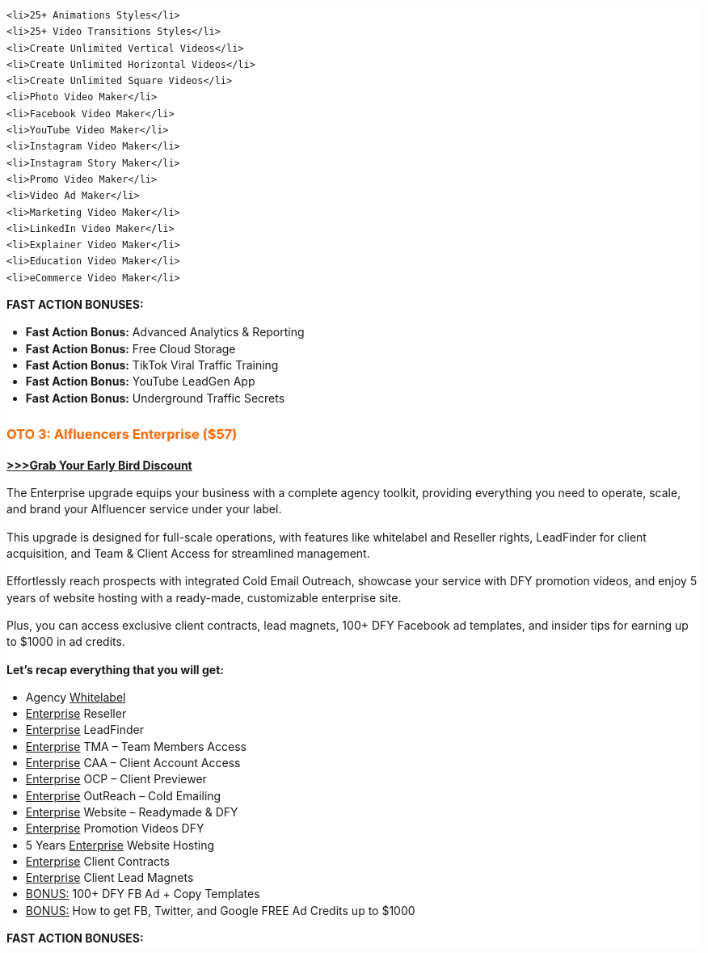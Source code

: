 	<li>25+ Animations Styles</li>
	<li>25+ Video Transitions Styles</li>
	<li>Create Unlimited Vertical Videos</li>
	<li>Create Unlimited Horizontal Videos</li>
	<li>Create Unlimited Square Videos</li>
	<li>Photo Video Maker</li>
	<li>Facebook Video Maker</li>
	<li>YouTube Video Maker</li>
	<li>Instagram Video Maker</li>
	<li>Instagram Story Maker</li>
	<li>Promo Video Maker</li>
	<li>Video Ad Maker</li>
	<li>Marketing Video Maker</li>
	<li>LinkedIn Video Maker</li>
	<li>Explainer Video Maker</li>
	<li>Education Video Maker</li>
	<li>eCommerce Video Maker</li>
</ul>
<p><strong>FAST ACTION BONUSES:</strong></p>
<ul class="offer-list">
	<li class="s"><b><span class="font-orange">Fast Action Bonus:</span></b> Advanced Analytics &amp; Reporting</li>
	<li class="s"><b><span class="font-orange">Fast Action Bonus:</span></b> Free Cloud Storage</li>
	<li class="s"><b><span class="font-orange">Fast Action Bonus:</span></b> TikTok Viral Traffic Training</li>
	<li class="s"><b><span class="font-orange">Fast Action Bonus:</span></b> YouTube LeadGen App</li>
	<li class="s"><b><span class="font-orange">Fast Action Bonus:</span></b> Underground Traffic Secrets</li>
</ul>
<h3><span id="OTO_3_AIfluencers_Enterprise_57" class="ez-toc-section"></span><span style="color: #ff6600;"><strong>OTO 3: AIfluencers Enterprise ($57)</strong></span></h3>
<p><a href="https://jvz7.com/c/672499/413382/?tid=LI" target="_blank" rel="nofollow noopener noreferrer"><strong>&gt;&gt;&gt;Grab Your Early Bird Discount</strong></a></p>
<p>The Enterprise upgrade equips your business with a complete agency toolkit, providing everything you need to operate, scale, and brand your AIfluencer service under your label.</p>
<p>This upgrade is designed for full-scale operations, with features like whitelabel and Reseller rights, LeadFinder for client acquisition, and Team &amp; Client Access for streamlined management.</p>
<p>Effortlessly reach prospects with integrated Cold Email Outreach, showcase your service with DFY promotion videos, and enjoy 5 years of website hosting with a ready-made, customizable enterprise site.</p>
<p>Plus, you can access exclusive client contracts, lead magnets, 100+ DFY Facebook ad templates, and insider tips for earning up to $1000 in ad credits.</p>
<p><strong>Let’s recap everything that you will get:</strong></p>
<ul class="offer-list">
	<li>Agency <span class="f-700"><u>Whitelabel</u></span></li>
	<li><span class="f-700"><u>Enterprise</u></span> Reseller</li>
	<li><span class="f-700"><u>Enterprise</u></span> LeadFinder</li>
	<li><span class="f-700"><u>Enterprise</u></span> TMA – Team Members Access</li>
	<li><span class="f-700"><u>Enterprise</u></span> CAA – Client Account Access</li>
	<li><span class="f-700"><u>Enterprise</u></span> OCP – Client Previewer</li>
	<li><span class="f-700"><u>Enterprise</u></span> OutReach – Cold Emailing</li>
	<li><span class="f-700"><u>Enterprise</u></span> Website – Readymade &amp; DFY</li>
	<li><span class="f-700"><u>Enterprise</u></span> Promotion Videos DFY</li>
	<li>5 Years <span class="f-700"><u>Enterprise</u></span> Website Hosting</li>
	<li><span class="f-700"><u>Enterprise</u></span> Client Contracts</li>
	<li><span class="f-700"><u>Enterprise</u></span> Client Lead Magnets</li>
	<li><span class="f-700"><u>BONUS:</u></span> 100+ DFY FB Ad + Copy Templates</li>
	<li><span class="f-700"><u>BONUS:</u></span> How to get FB, Twitter, and Google FREE Ad Credits up to $1000</li>
</ul>
<p><strong>FAST ACTION BONUSES:</strong></p>
<ul class="offer-list">